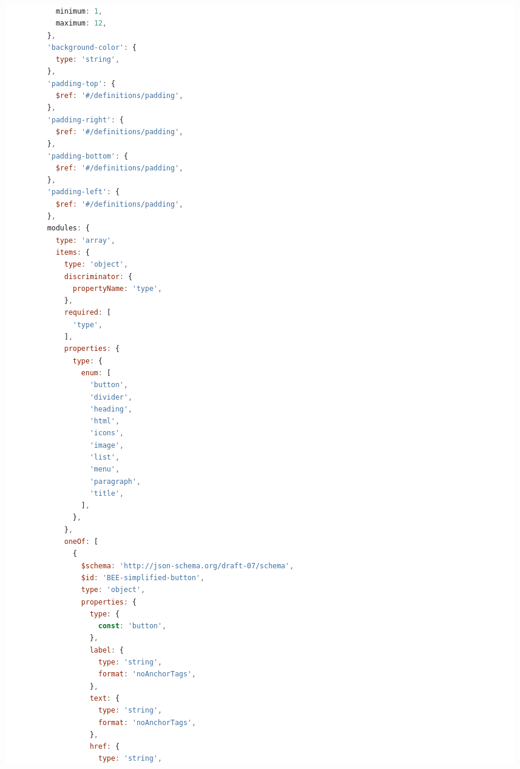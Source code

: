 ```javascript
            minimum: 1,
            maximum: 12,
          },
          'background-color': {
            type: 'string',
          },
          'padding-top': {
            $ref: '#/definitions/padding',
          },
          'padding-right': {
            $ref: '#/definitions/padding',
          },
          'padding-bottom': {
            $ref: '#/definitions/padding',
          },
          'padding-left': {
            $ref: '#/definitions/padding',
          },
          modules: {
            type: 'array',
            items: {
              type: 'object',
              discriminator: {
                propertyName: 'type',
              },
              required: [
                'type',
              ],
              properties: {
                type: {
                  enum: [
                    'button',
                    'divider',
                    'heading',
                    'html',
                    'icons',
                    'image',
                    'list',
                    'menu',
                    'paragraph',
                    'title',
                  ],
                },
              },
              oneOf: [
                {
                  $schema: 'http://json-schema.org/draft-07/schema',
                  $id: 'BEE-simplified-button',
                  type: 'object',
                  properties: {
                    type: {
                      const: 'button',
                    },
                    label: {
                      type: 'string',
                      format: 'noAnchorTags',
                    },
                    text: {
                      type: 'string',
                      format: 'noAnchorTags',
                    },
                    href: {
                      type: 'string',
```